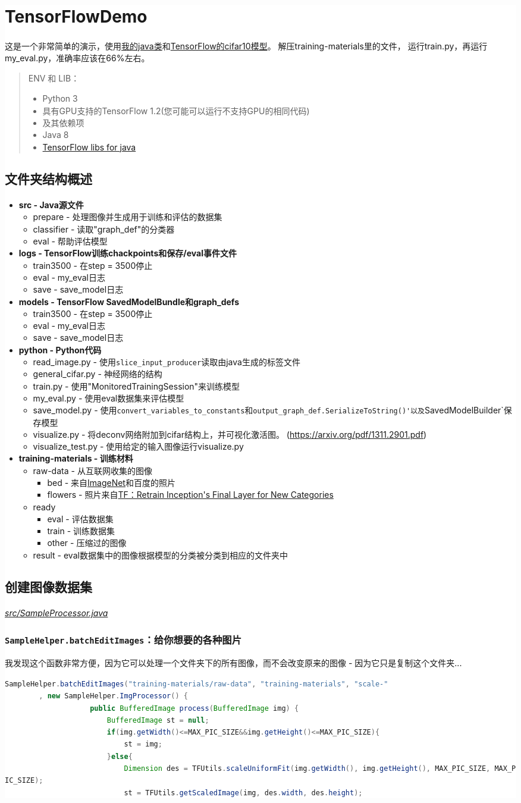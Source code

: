 # TensorFlowDemo
这是一个非常简单的演示，使用[我的java类](http://null_560_5360.oschina.io/tensorflow/index.html)和[TensorFlow的cifar10模型](https：//github.com/tensorflow/models/tree/master/tutorials/image/cifar10)。
解压training-materials里的文件，
运行train.py，再运行my_eval.py，准确率应该在66%左右。
> ENV 和 LIB：
> * Python 3
> * 具有GPU支持的TensorFlow 1.2(您可能可以运行不支持GPU的相同代码)  
> * 及其依赖项
> * Java 8
> * [TensorFlow libs for java](https://www.tensorflow.org/install/install_java)

## 文件夹结构概述
* __src - Java源文件__
	- prepare - 处理图像并生成用于训练和评估的数据集
	- classifier - 读取"graph_def"的分类器
	- eval - 帮助评估模型
* __logs - TensorFlow训练chackpoints和保存/eval事件文件__
	- train3500 - 在step = 3500停止
	- eval - my_eval日志
	- save - save_model日志
* __models - TensorFlow SavedModelBundle和graph_defs__
	- train3500 - 在step = 3500停止
	- eval - my_eval日志
	- save - save_model日志
* __python - Python代码__
	- read_image.py - 使用`slice_input_producer`读取由java生成的标签文件
	- general_cifar.py - 神经网络的结构
	- train.py - 使用"MonitoredTrainingSession"来训练模型
	- my_eval.py - 使用eval数据集来评估模型
	- save_model.py - 使用`convert_variables_to_constants`和`output_graph_def.SerializeToString()'以及`SavedModelBuilder`保存模型
	- visualize.py - 将deconv网络附加到cifar结构上，并可视化激活图。 (https://arxiv.org/pdf/1311.2901.pdf)
	- visualize_test.py - 使用给定的输入图像运行visualize.py
* __training-materials - 训练材料__
	* raw-data - 从互联网收集的图像
		- bed - 来自[ImageNet](http://image-net.org)和百度的照片
		- flowers - 照片来自[TF：Retrain Inception's Final Layer for New Categories](https://www.tensorflow.org/tutorials/image_retraining)
	* ready
		- eval - 评估数据集
		- train - 训练数据集
		- other - 压缩过的图像
	* result - eval数据集中的图像根据模型的分类被分类到相应的文件夹中
	
## 创建图像数据集
[*src/SampleProcessor.java*](src/SampleProcessor.java)
### `SampleHelper.batchEditImages`：给你想要的各种图片
我发现这个函数非常方便，因为它可以处理一个文件夹下的所有图像，而不会改变原来的图像 - 因为它只是复制这个文件夹...
```java
SampleHelper.batchEditImages("training-materials/raw-data", "training-materials", "scale-"
		, new SampleHelper.ImgProcessor() {
					public BufferedImage process(BufferedImage img) {
						BufferedImage st = null;
						if(img.getWidth()<=MAX_PIC_SIZE&&img.getHeight()<=MAX_PIC_SIZE){
							st = img;
						}else{
							Dimension des = TFUtils.scaleUniformFit(img.getWidth(), img.getHeight(), MAX_PIC_SIZE, MAX_PIC_SIZE);
							st = TFUtils.getScaledImage(img, des.width, des.height);
```
